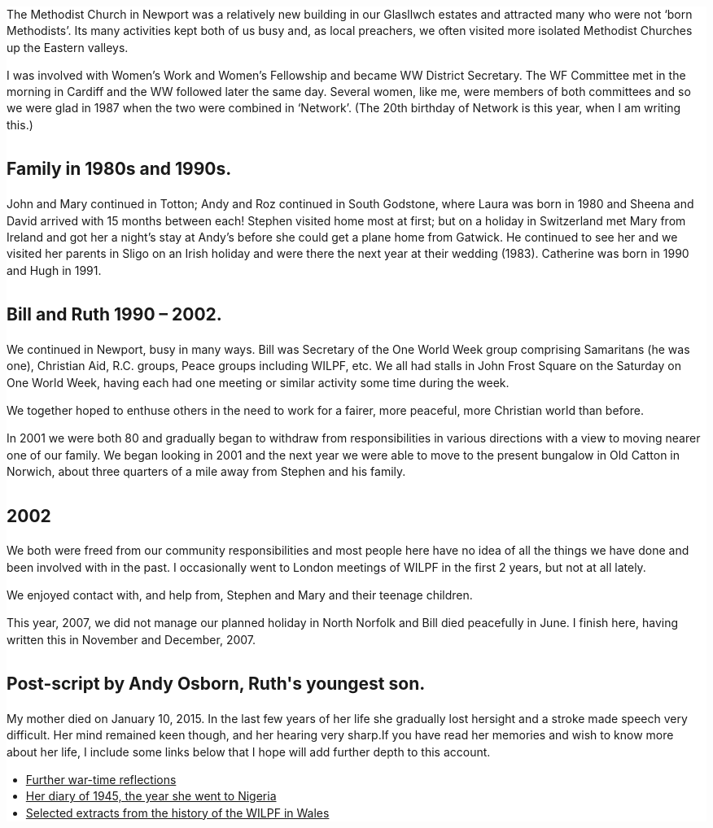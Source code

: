 The Methodist Church in Newport was a relatively new building in our Glasllwch estates and attracted many who were not ‘born Methodists’. Its many activities kept both of us busy and, as local preachers, we often visited more isolated Methodist Churches up the Eastern valleys.

I was involved with Women’s Work and Women’s Fellowship and became WW District Secretary. The WF Committee met in the morning in Cardiff and the WW followed later the same day. Several women, like me, were members of both committees and so we were glad in 1987 when the two were combined in ‘Network’. (The 20th birthday of Network is this year, when I am writing this.)

## Family in 1980s and 1990s.

John and Mary continued in Totton; Andy and Roz continued in South Godstone, where Laura was born in 1980 and Sheena and David arrived with 15 months between each! Stephen visited home most at first; but on a holiday in Switzerland met Mary from Ireland and got her a night’s stay at Andy’s before she could get a plane home from Gatwick. He continued to see her and we visited her parents in Sligo on an Irish holiday and were there the next year at their wedding (1983). Catherine was born in 1990 and Hugh in 1991.

## Bill and Ruth 1990 – 2002.

We continued in Newport, busy in many ways. Bill was Secretary of the One World Week group comprising Samaritans (he was one), Christian Aid, R.C. groups, Peace groups including WILPF, etc. We all had stalls in John Frost Square on the Saturday on One World Week, having each had one meeting or similar activity some time during the week.

We together hoped to enthuse others in the need to work for a fairer, more peaceful, more Christian world than before.

In 2001 we were both 80 and gradually began to withdraw from responsibilities in various directions with a view to moving nearer one of our family. We began looking in 2001 and the next year we were able to move to the present bungalow in Old Catton in Norwich, about three quarters of a mile away from Stephen and his family.

## 2002
We both were freed from our community responsibilities and most people here have no idea of all the things we have done and been involved with in the past. I occasionally went to London meetings of WILPF in the first 2 years, but not at all lately.

We enjoyed contact with, and help from, Stephen and Mary and their teenage children.

This year, 2007, we did not manage our planned holiday in North Norfolk and Bill died peacefully in June. I finish here, having written this in November and December, 2007.

## Post-script by Andy Osborn, Ruth's youngest son.

My mother died on January 10, 2015. In the last few years of her life she gradually lost hersight and a stroke made speech very difficult. Her mind remained keen though, and her hearing very sharp.If you have read her memories and wish to know more about her life, I include some links below that I hope will add further depth to this account.

* [Further war-time reflections](https://www.dropbox.com/s/bx7bqygbpt762xv/RWO%20war%20memories.pdf?dl=0)
* [Her diary of 1945, the year she went to Nigeria](https://www.dropbox.com/s/i8n8jlmamdlavq6/Mums%201945%20diary.pdf?dl=0)
* [Selected extracts from the history of the WILPF in Wales](https://www.dropbox.com/s/cbpi14mhvubfipq/WILPF%20in%20Wales%20extracts.pdf?dl=0)